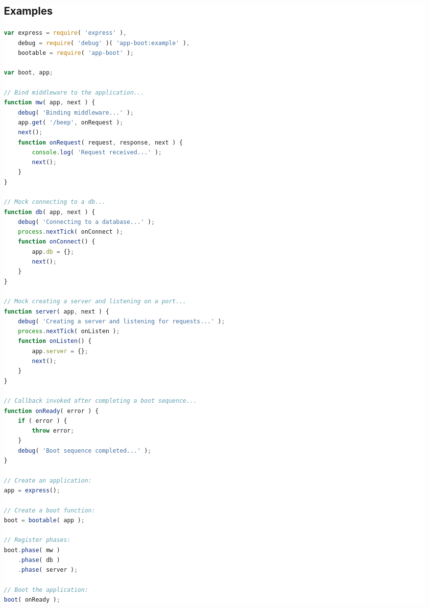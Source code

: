 

## Examples

``` javascript
var express = require( 'express' ),
	debug = require( 'debug' )( 'app-boot:example' ),
	bootable = require( 'app-boot' );

var boot, app;

// Bind middleware to the application...
function mw( app, next ) {
	debug( 'Binding middleware...' );
	app.get( '/beep', onRequest );
	next();
	function onRequest( request, response, next ) {
		console.log( 'Request received...' );
		next();
	}
}

// Mock connecting to a db...
function db( app, next ) {
	debug( 'Connecting to a database...' );
	process.nextTick( onConnect );
	function onConnect() {
		app.db = {};
		next();
	}
}

// Mock creating a server and listening on a port...
function server( app, next ) {
	debug( 'Creating a server and listening for requests...' );
	process.nextTick( onListen );
	function onListen() {
		app.server = {};
		next();
	}
}

// Callback invoked after completing a boot sequence...
function onReady( error ) {
	if ( error ) {
		throw error;
	}
	debug( 'Boot sequence completed...' );
}

// Create an application:
app = express();

// Create a boot function:
boot = bootable( app );

// Register phases:
boot.phase( mw )
	.phase( db )
	.phase( server );

// Boot the application:
boot( onReady );
```
